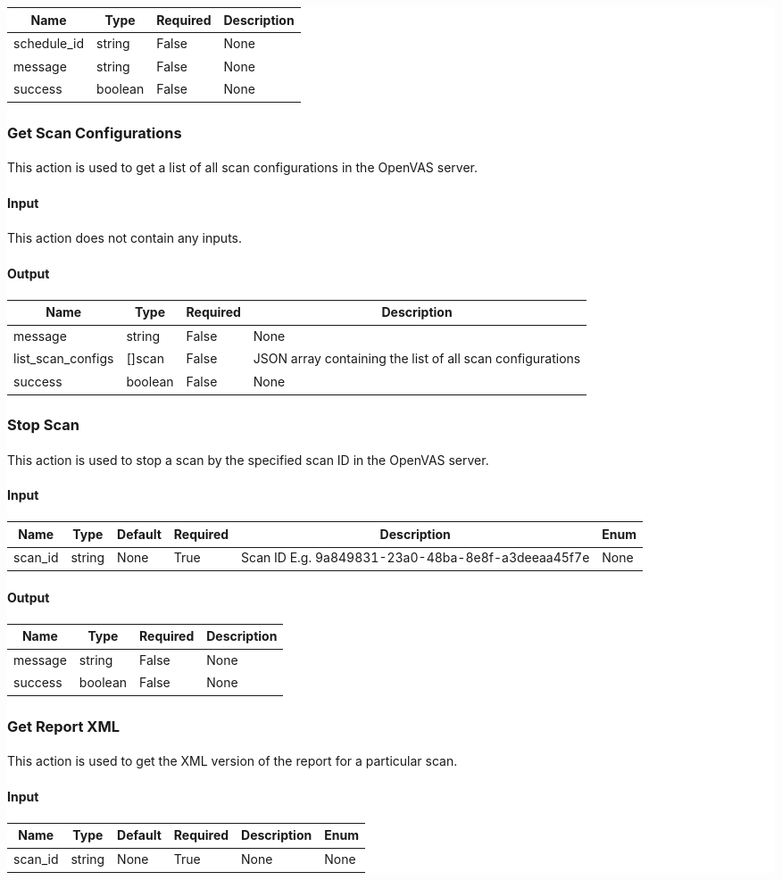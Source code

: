 |Name|Type|Required|Description|
|----|----|--------|-----------|
|schedule_id|string|False|None|
|message|string|False|None|
|success|boolean|False|None|

### Get Scan Configurations

This action is used to get a list of all scan configurations in the OpenVAS server.

#### Input

This action does not contain any inputs.

#### Output

|Name|Type|Required|Description|
|----|----|--------|-----------|
|message|string|False|None|
|list_scan_configs|[]scan|False|JSON array containing the list of all scan configurations|
|success|boolean|False|None|

### Stop Scan

This action is used to stop a scan by the specified scan ID in the OpenVAS server.

#### Input

|Name|Type|Default|Required|Description|Enum|
|----|----|-------|--------|-----------|----|
|scan_id|string|None|True|Scan ID E.g. 9a849831-23a0-48ba-8e8f-a3deeaa45f7e|None|

#### Output

|Name|Type|Required|Description|
|----|----|--------|-----------|
|message|string|False|None|
|success|boolean|False|None|

### Get Report XML

This action is used to get the XML version of the report for a particular scan.

#### Input

|Name|Type|Default|Required|Description|Enum|
|----|----|-------|--------|-----------|----|
|scan_id|string|None|True|None|None|
